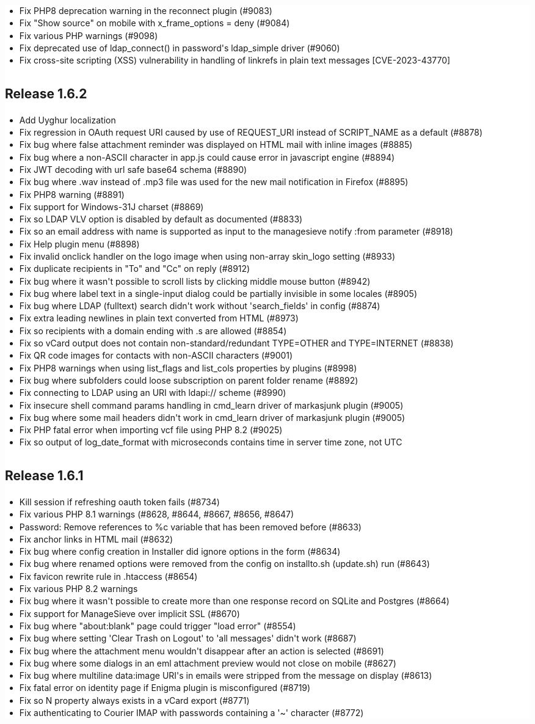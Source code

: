 - Fix PHP8 deprecation warning in the reconnect plugin (#9083)
- Fix "Show source" on mobile with x_frame_options = deny (#9084)
- Fix various PHP warnings (#9098)
- Fix deprecated use of ldap_connect() in password's ldap_simple driver (#9060)
- Fix cross-site scripting (XSS) vulnerability in handling of linkrefs in plain text messages [CVE-2023-43770]

## Release 1.6.2

- Add Uyghur localization
- Fix regression in OAuth request URI caused by use of REQUEST_URI instead of SCRIPT_NAME as a default (#8878)
- Fix bug where false attachment reminder was displayed on HTML mail with inline images (#8885)
- Fix bug where a non-ASCII character in app.js could cause error in javascript engine (#8894)
- Fix JWT decoding with url safe base64 schema (#8890)
- Fix bug where .wav instead of .mp3 file was used for the new mail notification in Firefox (#8895)
- Fix PHP8 warning (#8891)
- Fix support for Windows-31J charset (#8869)
- Fix so LDAP VLV option is disabled by default as documented (#8833)
- Fix so an email address with name is supported as input to the managesieve notify :from parameter (#8918)
- Fix Help plugin menu (#8898)
- Fix invalid onclick handler on the logo image when using non-array skin_logo setting (#8933)
- Fix duplicate recipients in "To" and "Cc" on reply (#8912)
- Fix bug where it wasn't possible to scroll lists by clicking middle mouse button (#8942)
- Fix bug where label text in a single-input dialog could be partially invisible in some locales (#8905)
- Fix bug where LDAP (fulltext) search didn't work without 'search_fields' in config (#8874)
- Fix extra leading newlines in plain text converted from HTML (#8973)
- Fix so recipients with a domain ending with .s are allowed (#8854)
- Fix so vCard output does not contain non-standard/redundant TYPE=OTHER and TYPE=INTERNET (#8838)
- Fix QR code images for contacts with non-ASCII characters (#9001)
- Fix PHP8 warnings when using list_flags and list_cols properties by plugins (#8998)
- Fix bug where subfolders could loose subscription on parent folder rename (#8892)
- Fix connecting to LDAP using an URI with ldapi:// scheme (#8990)
- Fix insecure shell command params handling in cmd_learn driver of markasjunk plugin (#9005)
- Fix bug where some mail headers didn't work in cmd_learn driver of markasjunk plugin (#9005)
- Fix PHP fatal error when importing vcf file using PHP 8.2 (#9025)
- Fix so output of log_date_format with microseconds contains time in server time zone, not UTC

## Release 1.6.1

- Kill session if refreshing oauth token fails (#8734)
- Fix various PHP 8.1 warnings (#8628, #8644, #8667, #8656, #8647)
- Password: Remove references to %c variable that has been removed before (#8633)
- Fix anchor links in HTML mail (#8632)
- Fix bug where config creation in Installer did ignore options in the form (#8634)
- Fix bug where renamed options were removed from the config on installto.sh (update.sh) run (#8643)
- Fix favicon rewrite rule in .htaccess (#8654)
- Fix various PHP 8.2 warnings
- Fix bug where it wasn't possible to create more than one response record on SQLite and Postgres (#8664)
- Fix support for ManageSieve over implicit SSL (#8670)
- Fix bug where "about:blank" page could trigger "load error" (#8554)
- Fix bug where setting 'Clear Trash on Logout' to 'all messages' didn't work (#8687)
- Fix bug where the attachment menu wouldn't disappear after an action is selected (#8691)
- Fix bug where some dialogs in an eml attachment preview would not close on mobile (#8627)
- Fix bug where multiline data:image URI's in emails were stripped from the message on display (#8613)
- Fix fatal error on identity page if Enigma plugin is misconfigured (#8719)
- Fix so N property always exists in a vCard export (#8771)
- Fix authenticating to Courier IMAP with passwords containing a '~' character (#8772)